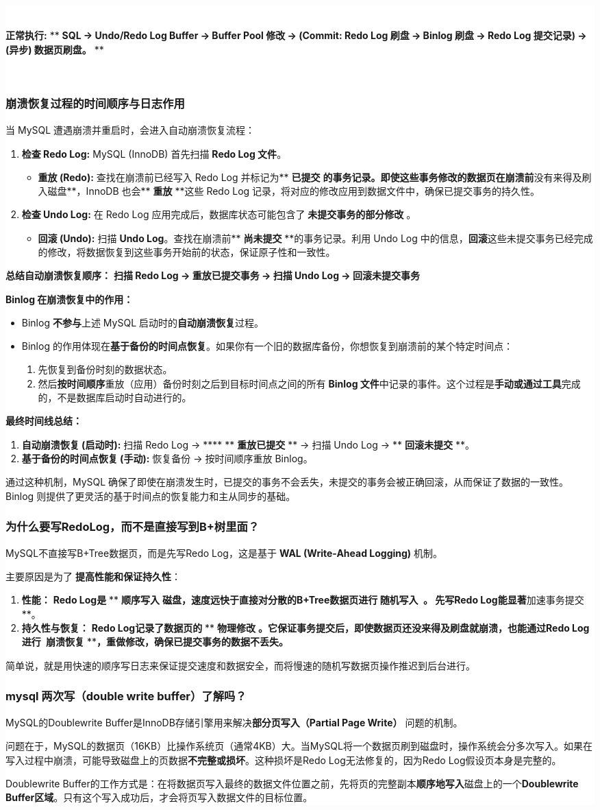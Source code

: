 ‍

**正常执行:**  ** **SQL -&gt; Undo/Redo Log Buffer -&gt; Buffer Pool 修改 -&gt; (Commit: Redo Log 刷盘 -&gt; Binlog 刷盘 -&gt; Redo Log 提交记录) -&gt; (异步) 数据页刷盘。** **

‍

### 崩溃恢复过程的时间顺序与日志作用

当 MySQL 遭遇崩溃并重启时，会进入自动崩溃恢复流程：

1. **检查 Redo Log:**  MySQL (InnoDB) 首先扫描 **Redo Log 文件**。

    - **重放 (Redo):**  查找在崩溃前已经写入 Redo Log 并标记为** **已提交** **的事务记录。即使这些事务修改的数据页在崩溃前**没有来得及刷入磁盘**，InnoDB 也会** **重放** **这些 Redo Log 记录，将对应的修改应用到数据文件中，确保已提交事务的持久性。
2. **检查 Undo Log:**  在 Redo Log 应用完成后，数据库状态可能包含了 **未提交事务的部分修改** 。

    - **回滚 (Undo):**  扫描 **Undo Log**。查找在崩溃前** **尚未提交** **的事务记录。利用 Undo Log 中的信息，**回滚**这些未提交事务已经完成的修改，将数据恢复到这些事务开始前的状态，保证原子性和一致性。

**总结自动崩溃恢复顺序：**  **扫描 Redo Log -&gt; 重放已提交事务 -&gt; 扫描 Undo Log -&gt; 回滚未提交事务**

**Binlog 在崩溃恢复中的作用：**

- Binlog **不参与**上述 MySQL 启动时的**自动崩溃恢复**过程。
- Binlog 的作用体现在**基于备份的时间点恢复**。如果你有一个旧的数据库备份，你想恢复到崩溃前的某个特定时间点：

  1. 先恢复到备份时刻的数据状态。
  2. 然后**按时间顺序**重放（应用）备份时刻之后到目标时间点之间的所有 **Binlog 文件**中记录的事件。这个过程是**手动或通过工具**完成的，不是数据库启动时自动进行的。

**最终时间线总结：**

1. **自动崩溃恢复 (启动时):**  扫描 Redo Log ->  ****  ** **重放已提交** ** -> 扫描 Undo Log ->  ** **回滚未提交** **。
2. **基于备份的时间点恢复 (手动):**  恢复备份 -> 按时间顺序重放 Binlog。

通过这种机制，MySQL 确保了即使在崩溃发生时，已提交的事务不会丢失，未提交的事务会被正确回滚，从而保证了数据的一致性。Binlog 则提供了更灵活的基于时间点的恢复能力和主从同步的基础。

### 为什么要写RedoLog，而不是直接写到B+树里面？

MySQL不直接写B+Tree数据页，而是先写Redo Log，这是基于 **WAL (Write-Ahead Logging)**  机制。

主要原因是为了 **提高性能和保证持久性**：

1. **性能：**   **Redo Log是** ​** **顺序写入** **​ **磁盘，速度远快于直接对分散的B+Tree数据页进行** ​** **随机写入** **​ **。** 先写Redo Log能显著**加速事务提交**。
2. **持久性与恢复：**   **Redo Log记录了数据页的** ​** **物理修改** **​ **。它保证事务提交后，即使数据页还没来得及刷盘就崩溃，也能通过Redo Log进行** ​** **崩溃恢复** **​ **，重做修改，确保已提交事务的数据不丢失。** 

简单说，就是用快速的顺序写日志来保证提交速度和数据安全，而将慢速的随机写数据页操作推迟到后台进行。

### mysql 两次写（double write buffer）了解吗？

MySQL的Doublewrite Buffer是InnoDB存储引擎用来解决**部分页写入（Partial Page Write）** 问题的机制。

问题在于，MySQL的数据页（16KB）比操作系统页（通常4KB）大。当MySQL将一个数据页刷到磁盘时，操作系统会分多次写入。如果在写入过程中崩溃，可能导致磁盘上的页数据**不完整或损坏**。这种损坏是Redo Log无法修复的，因为Redo Log假设页本身是完整的。

Doublewrite Buffer的工作方式是：在将数据页写入最终的数据文件位置之前，先将页的完整副本**顺序地写入**磁盘上的一个**Doublewrite Buffer区域**。只有这个写入成功后，才会将页写入数据文件的目标位置。
